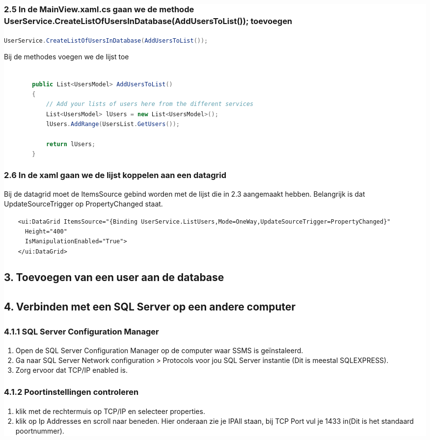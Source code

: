 
### 2.5 In de MainView.xaml.cs gaan we de methode UserService.CreateListOfUsersInDatabase(AddUsersToList()); toevoegen


```csharp
UserService.CreateListOfUsersInDatabase(AddUsersToList());
```

Bij de methodes voegen we de lijst toe

```csharp

        public List<UsersModel> AddUsersToList()
        {
            // Add your lists of users here from the different services
            List<UsersModel> lUsers = new List<UsersModel>();
            lUsers.AddRange(UsersList.GetUsers());
            
            return lUsers;
        }
```


### 2.6 In de xaml gaan we de lijst koppelen aan een datagrid

Bij de datagrid moet de ItemsSource gebind worden met de lijst die in 2.3 aangemaakt hebben.
Belangrijk is dat UpdateSourceTrigger op PropertyChanged staat.

        <ui:DataGrid ItemsSource="{Binding UserService.ListUsers,Mode=OneWay,UpdateSourceTrigger=PropertyChanged}"
          Height="400" 
          IsManipulationEnabled="True">
        </ui:DataGrid>



## 3. Toevoegen van een user aan de database


## 4. Verbinden met een SQL Server op een andere computer

### 4.1.1 SQL Server Configuration Manager

1. Open de SQL Server Configuration Manager op de computer waar SSMS is geïnstaleerd.
2. Ga naar SQL Server Network configuration > Protocols voor jou SQL Server instantie (Dit is meestal SQLEXPRESS).
3. Zorg ervoor dat TCP/IP enabled is.

### 4.1.2 Poortinstellingen controleren

1. klik met de rechtermuis op TCP/IP en selecteer properties.
2. klik op Ip Addresses en scroll naar beneden. Hier onderaan zie je IPAll staan, bij TCP Port vul je 
1433 in(Dit is het standaard poortnummer).
